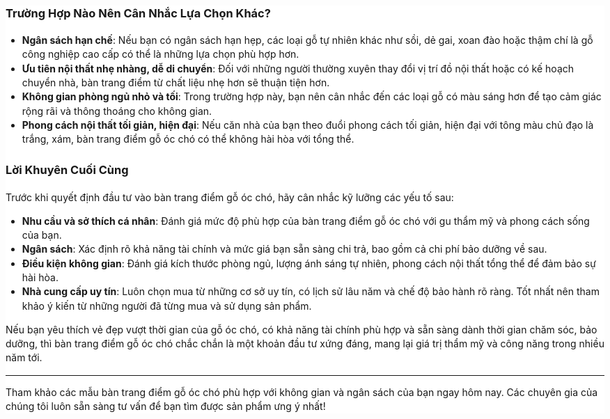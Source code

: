 ### Trường Hợp Nào Nên Cân Nhắc Lựa Chọn Khác?

* **Ngân sách hạn chế**: Nếu bạn có ngân sách hạn hẹp, các loại gỗ tự nhiên khác như sồi, dẻ gai, xoan đào hoặc thậm chí là gỗ công nghiệp cao cấp có thể là những lựa chọn phù hợp hơn.
* **Ưu tiên nội thất nhẹ nhàng, dễ di chuyển**: Đối với những người thường xuyên thay đổi vị trí đồ nội thất hoặc có kế hoạch chuyển nhà, bàn trang điểm từ chất liệu nhẹ hơn sẽ thuận tiện hơn.
* **Không gian phòng ngủ nhỏ và tối**: Trong trường hợp này, bạn nên cân nhắc đến các loại gỗ có màu sáng hơn để tạo cảm giác rộng rãi và thông thoáng cho không gian.
* **Phong cách nội thất tối giản, hiện đại**: Nếu căn nhà của bạn theo đuổi phong cách tối giản, hiện đại với tông màu chủ đạo là trắng, xám, bàn trang điểm gỗ óc chó có thể không hài hòa với tổng thể.

### Lời Khuyên Cuối Cùng

Trước khi quyết định đầu tư vào bàn trang điểm gỗ óc chó, hãy cân nhắc kỹ lưỡng các yếu tố sau:

* **Nhu cầu và sở thích cá nhân**: Đánh giá mức độ phù hợp của bàn trang điểm gỗ óc chó với gu thẩm mỹ và phong cách sống của bạn.
* **Ngân sách**: Xác định rõ khả năng tài chính và mức giá bạn sẵn sàng chi trả, bao gồm cả chi phí bảo dưỡng về sau.
* **Điều kiện không gian**: Đánh giá kích thước phòng ngủ, lượng ánh sáng tự nhiên, phong cách nội thất tổng thể để đảm bảo sự hài hòa.
* **Nhà cung cấp uy tín**: Luôn chọn mua từ những cơ sở uy tín, có lịch sử lâu năm và chế độ bảo hành rõ ràng. Tốt nhất nên tham khảo ý kiến từ những người đã từng mua và sử dụng sản phẩm.

Nếu bạn yêu thích vẻ đẹp vượt thời gian của gỗ óc chó, có khả năng tài chính phù hợp và sẵn sàng dành thời gian chăm sóc, bảo dưỡng, thì bàn trang điểm gỗ óc chó chắc chắn là một khoản đầu tư xứng đáng, mang lại giá trị thẩm mỹ và công năng trong nhiều năm tới.

---

Tham khảo các mẫu bàn trang điểm gỗ óc chó phù hợp với không gian và ngân sách của bạn ngay hôm nay. Các chuyên gia của chúng tôi luôn sẵn sàng tư vấn để bạn tìm được sản phẩm ưng ý nhất!